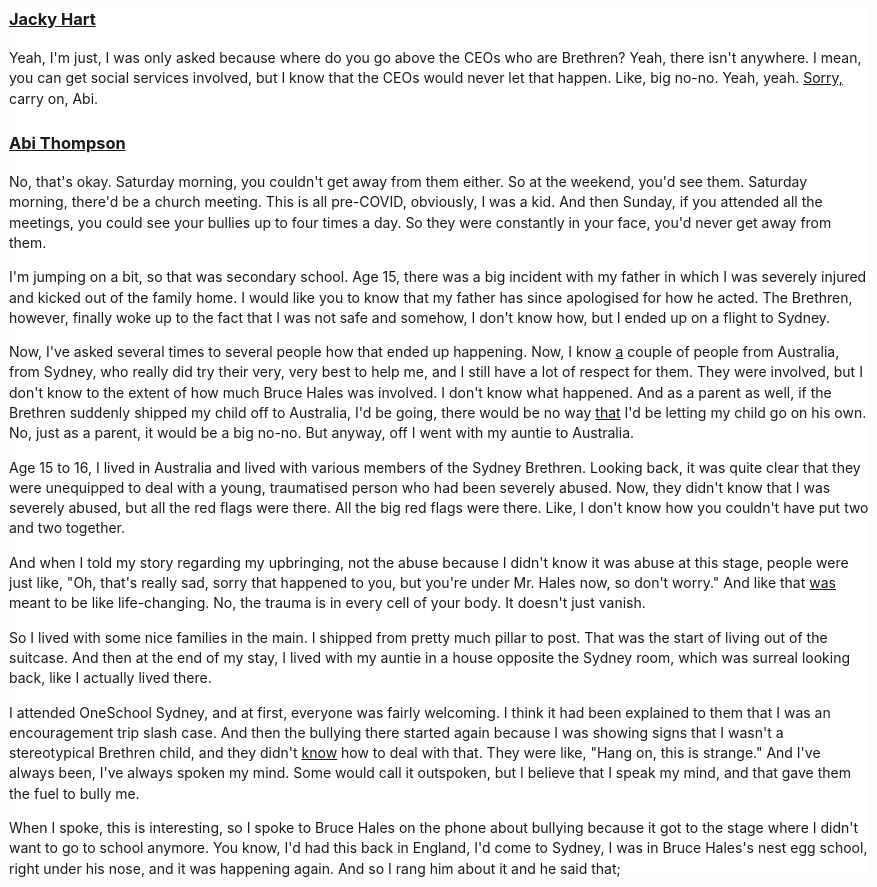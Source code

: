 ### [**Jacky Hart**](https://www.google.com/search?q=https://www.youtube.com/watch?v%3DSYhfpvWUAD4%26t%3D695s)

Yeah, I'm just, I was only asked because where do you go above the CEOs who are Brethren? Yeah, there isn't anywhere. I mean, you can get social services involved, but I know that the CEOs would never let that happen. Like, big no-no. Yeah, yeah. [Sorry,](https://www.youtube.com/watch?v=SYhfpvWUAD4&t=716s) carry on, Abi.

### [**Abi Thompson**](https://www.google.com/search?q=https://www.youtube.com/watch?v%3DSYhfpvWUAD4%26t%3D717s)

No, that's okay. Saturday morning, you couldn't get away from them either. So at the weekend, you'd see them. Saturday morning, there'd be a church meeting. This is all pre-COVID, obviously, I was a kid. And then Sunday, if you attended all the meetings, you could see your bullies up to four times a day. So they were constantly in your face, you'd never get away from them.

I'm jumping on a bit, so that was secondary school. Age 15, there was a big incident with my father in which I was severely injured and kicked out of the family home. I would like you to know that my father has since apologised for how he acted. The Brethren, however, finally woke up to the fact that I was not safe and somehow, I don't know how, but I ended up on a flight to Sydney.

Now, I've asked several times to several people how that ended up happening. Now, I know [a](https://www.youtube.com/watch?v=SYhfpvWUAD4&t=773s) couple of people from Australia, from Sydney, who really did try their very, very best to help me, and I still have a lot of respect for them. They were involved, but I don't know to the extent of how much Bruce Hales was involved. I don't know what happened. And as a parent as well, if the Brethren suddenly shipped my child off to Australia, I'd be going, there would be no way [that](https://www.youtube.com/watch?v=SYhfpvWUAD4&t=804s) I'd be letting my child go on his own. No, just as a parent, it would be a big no-no. But anyway, off I went with my auntie to Australia.

Age 15 to 16, I lived in Australia and lived with various members of the Sydney Brethren. Looking back, it was quite clear that they were unequipped to deal with a young, traumatised person who had been severely abused. Now, they didn't know that I was severely abused, but all the red flags were there. All the big red flags were there. Like, I don't know how you couldn't have put two and two together.

And when I told my story regarding my upbringing, not the abuse because I didn't know it was abuse at this stage, people were just like, "Oh, that's really sad, sorry that happened to you, but you're under Mr. Hales now, so don't worry." And like that [was](https://www.youtube.com/watch?v=SYhfpvWUAD4&t=865s) meant to be like life-changing. No, the trauma is in every cell of your body. It doesn't just vanish.

So I lived with some nice families in the main. I shipped from pretty much pillar to post. That was the start of living out of the suitcase. And then at the end of my stay, I lived with my auntie in a house opposite the Sydney room, which was surreal looking back, like I actually lived there.

I attended OneSchool Sydney, and at first, everyone was fairly welcoming. I think it had been explained to them that I was an encouragement trip slash case. And then the bullying there started again because I was showing signs that I wasn't a stereotypical Brethren child, and they didn't [know](https://www.youtube.com/watch?v=SYhfpvWUAD4&t=925s) how to deal with that. They were like, "Hang on, this is strange." And I've always been, I've always spoken my mind. Some would call it outspoken, but I believe that I speak my mind, and that gave them the fuel to bully me.

When I spoke, this is interesting, so I spoke to Bruce Hales on the phone about bullying because it got to the stage where I didn't want to go to school anymore. You know, I'd had this back in England, I'd come to Sydney, I was in Bruce Hales's nest egg school, right under his nose, and it was happening again. And so I rang him about it and he said that;
